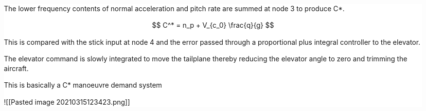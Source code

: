 The lower frequency contents of normal acceleration and pitch rate are summed at node 3 to produce C\*.

$$
C^* = n_p + V_{c_0} \frac{q}{g}
$$

This is compared with the stick input at node 4 and the error passed through a proportional plus integral controller to the elevator.

The elevator command is slowly integrated to move the tailplane thereby reducing the elevator angle to zero and trimming the aircraft.

This is basically a C* manoeuvre demand system

![[Pasted image 20210315123423.png]]